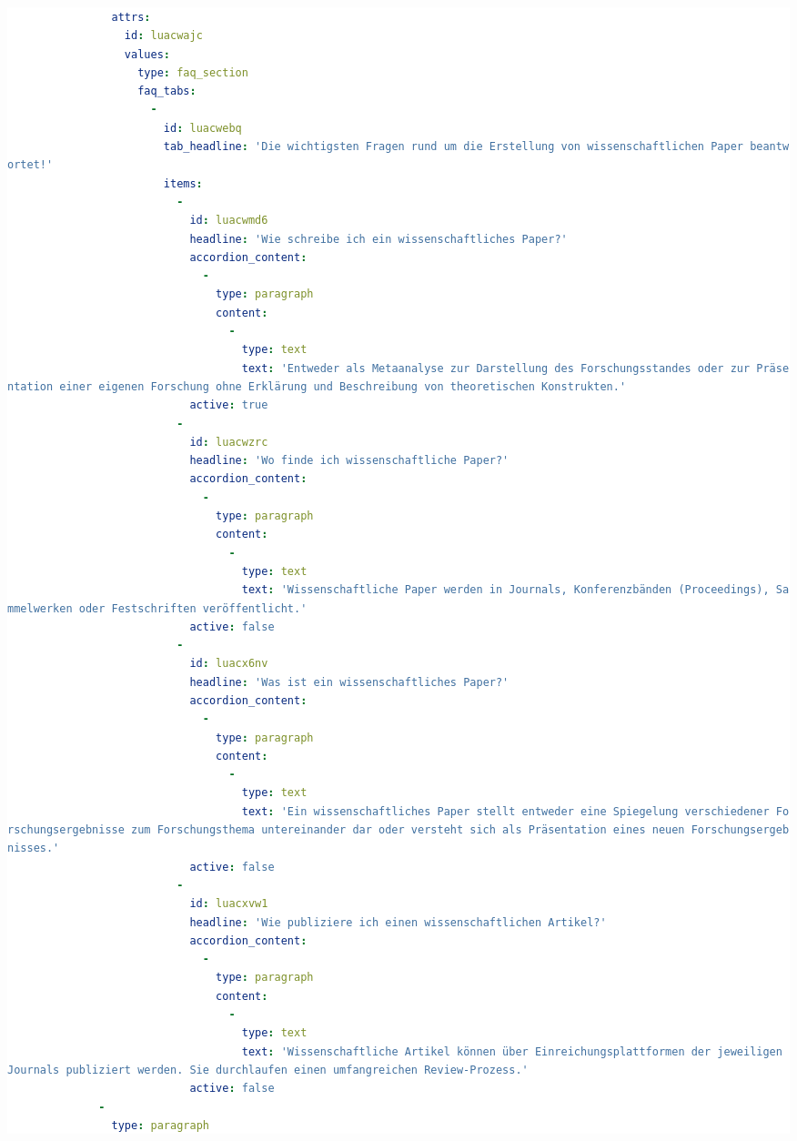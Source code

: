 ```yaml
                attrs:
                  id: luacwajc
                  values:
                    type: faq_section
                    faq_tabs:
                      -
                        id: luacwebq
                        tab_headline: 'Die wichtigsten Fragen rund um die Erstellung von wissenschaftlichen Paper beantwortet!'
                        items:
                          -
                            id: luacwmd6
                            headline: 'Wie schreibe ich ein wissenschaftliches Paper?'
                            accordion_content:
                              -
                                type: paragraph
                                content:
                                  -
                                    type: text
                                    text: 'Entweder als Metaanalyse zur Darstellung des Forschungsstandes oder zur Präsentation einer eigenen Forschung ohne Erklärung und Beschreibung von theoretischen Konstrukten.'
                            active: true
                          -
                            id: luacwzrc
                            headline: 'Wo finde ich wissenschaftliche Paper?'
                            accordion_content:
                              -
                                type: paragraph
                                content:
                                  -
                                    type: text
                                    text: 'Wissenschaftliche Paper werden in Journals, Konferenzbänden (Proceedings), Sammelwerken oder Festschriften veröffentlicht.'
                            active: false
                          -
                            id: luacx6nv
                            headline: 'Was ist ein wissenschaftliches Paper?'
                            accordion_content:
                              -
                                type: paragraph
                                content:
                                  -
                                    type: text
                                    text: 'Ein wissenschaftliches Paper stellt entweder eine Spiegelung verschiedener Forschungsergebnisse zum Forschungsthema untereinander dar oder versteht sich als Präsentation eines neuen Forschungsergebnisses.'
                            active: false
                          -
                            id: luacxvw1
                            headline: 'Wie publiziere ich einen wissenschaftlichen Artikel?'
                            accordion_content:
                              -
                                type: paragraph
                                content:
                                  -
                                    type: text
                                    text: 'Wissenschaftliche Artikel können über Einreichungsplattformen der jeweiligen Journals publiziert werden. Sie durchlaufen einen umfangreichen Review-Prozess.'
                            active: false
              -
                type: paragraph
```